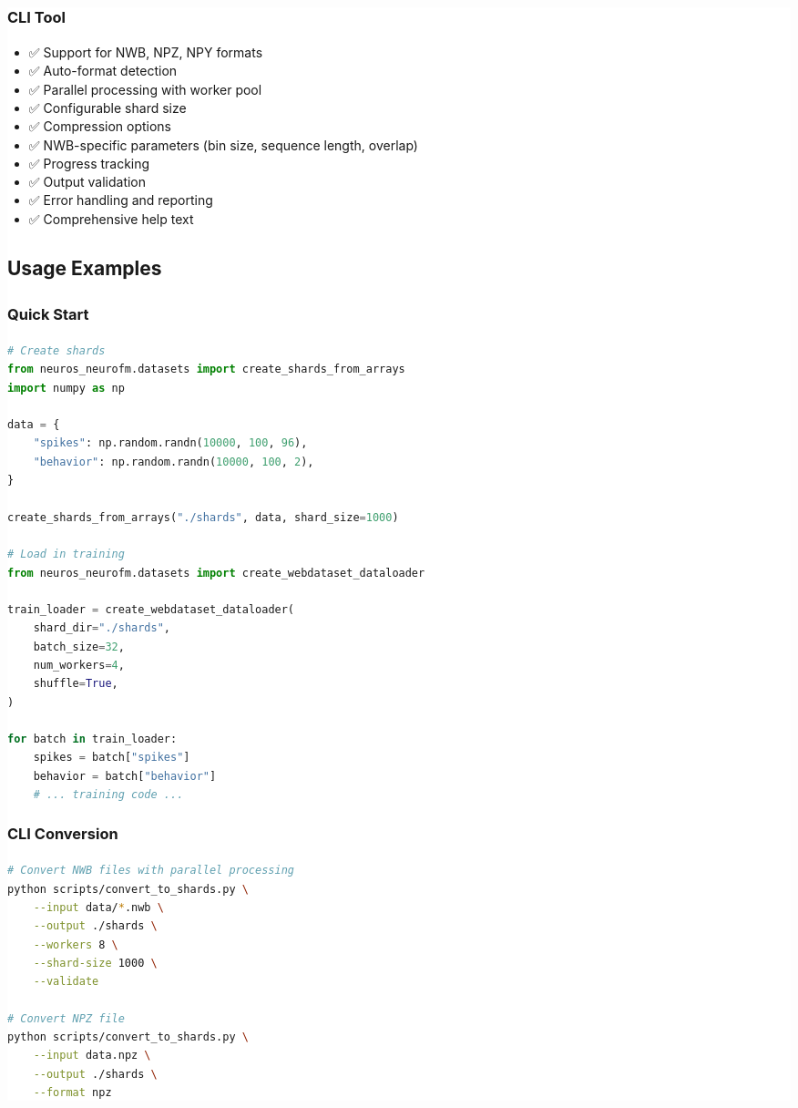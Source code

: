 ### CLI Tool

- ✅ Support for NWB, NPZ, NPY formats
- ✅ Auto-format detection
- ✅ Parallel processing with worker pool
- ✅ Configurable shard size
- ✅ Compression options
- ✅ NWB-specific parameters (bin size, sequence length, overlap)
- ✅ Progress tracking
- ✅ Output validation
- ✅ Error handling and reporting
- ✅ Comprehensive help text

## Usage Examples

### Quick Start

```python
# Create shards
from neuros_neurofm.datasets import create_shards_from_arrays
import numpy as np

data = {
    "spikes": np.random.randn(10000, 100, 96),
    "behavior": np.random.randn(10000, 100, 2),
}

create_shards_from_arrays("./shards", data, shard_size=1000)

# Load in training
from neuros_neurofm.datasets import create_webdataset_dataloader

train_loader = create_webdataset_dataloader(
    shard_dir="./shards",
    batch_size=32,
    num_workers=4,
    shuffle=True,
)

for batch in train_loader:
    spikes = batch["spikes"]
    behavior = batch["behavior"]
    # ... training code ...
```

### CLI Conversion

```bash
# Convert NWB files with parallel processing
python scripts/convert_to_shards.py \
    --input data/*.nwb \
    --output ./shards \
    --workers 8 \
    --shard-size 1000 \
    --validate

# Convert NPZ file
python scripts/convert_to_shards.py \
    --input data.npz \
    --output ./shards \
    --format npz
```
